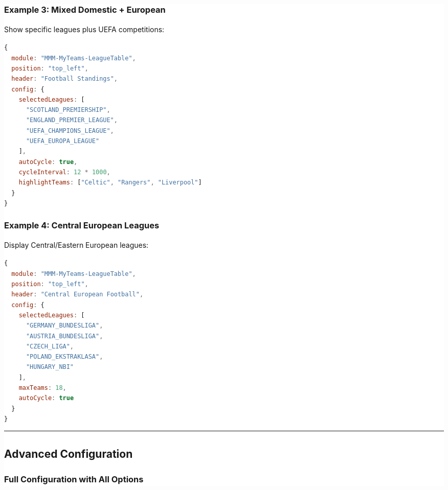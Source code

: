 ### Example 3: Mixed Domestic + European

Show specific leagues plus UEFA competitions:

```javascript
{
  module: "MMM-MyTeams-LeagueTable",
  position: "top_left",
  header: "Football Standings",
  config: {
    selectedLeagues: [
      "SCOTLAND_PREMIERSHIP",
      "ENGLAND_PREMIER_LEAGUE",
      "UEFA_CHAMPIONS_LEAGUE",
      "UEFA_EUROPA_LEAGUE"
    ],
    autoCycle: true,
    cycleInterval: 12 * 1000,
    highlightTeams: ["Celtic", "Rangers", "Liverpool"]
  }
}
```

### Example 4: Central European Leagues

Display Central/Eastern European leagues:

```javascript
{
  module: "MMM-MyTeams-LeagueTable",
  position: "top_left",
  header: "Central European Football",
  config: {
    selectedLeagues: [
      "GERMANY_BUNDESLIGA",
      "AUSTRIA_BUNDESLIGA",
      "CZECH_LIGA",
      "POLAND_EKSTRAKLASA",
      "HUNGARY_NBI"
    ],
    maxTeams: 18,
    autoCycle: true
  }
}
```

---

## Advanced Configuration

### Full Configuration with All Options
